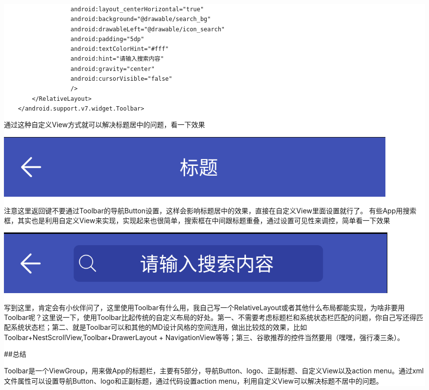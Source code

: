 ```
                   android:layout_centerHorizontal="true"
                   android:background="@drawable/search_bg"
                   android:drawableLeft="@drawable/icon_search"
                   android:padding="5dp"
                   android:textColorHint="#fff"
                   android:hint="请输入搜索内容"
                   android:gravity="center"
                   android:cursorVisible="false"
                   />
        </RelativeLayout>
    </android.support.v7.widget.Toolbar>
```

通过这种自定义View方式就可以解决标题居中的问题，看一下效果

![](https://raw.githubusercontent.com/GitYeJiaWei/MakeDownPad2/master/%E5%85%B6%E5%AE%83%E5%9B%BE%E7%89%87/7toolbar.png)

注意这里返回键不要通过Toolbar的导航Button设置，这样会影响标题居中的效果，直接在自定义View里面设置就行了。
有些App用搜索框，其实也是利用自定义View来实现，实现起来也很简单，搜索框在中间跟标题重叠，通过设置可见性来调控，简单看一下效果

![](https://raw.githubusercontent.com/GitYeJiaWei/MakeDownPad2/master/%E5%85%B6%E5%AE%83%E5%9B%BE%E7%89%87/8toolbar.png)

写到这里，肯定会有小伙伴问了，这里使用Toolbar有什么用，我自己写一个RelativeLayout或者其他什么布局都能实现，为啥非要用Toolbar呢？这里说一下，使用Toolbar比起传统的自定义布局的好处。第一、不需要考虑标题栏和系统状态栏匹配的问题，你自己写还得匹配系统状态栏；第二、就是Toolbar可以和其他的MD设计风格的空间连用，做出比较炫的效果，比如Toolbar+NestScrollView,Toolbar+DrawerLayout + NavigationView等等；第三、谷歌推荐的控件当然要用（嘿嘿，强行凑三条）。

##总结

Toolbar是一个ViewGroup，用来做App的标题栏，主要有5部分，导航Button、logo、正副标题、自定义View以及action menu。通过xml文件属性可以设置导航Button、logo和正副标题，通过代码设置action menu，利用自定义View可以解决标题不居中的问题。
